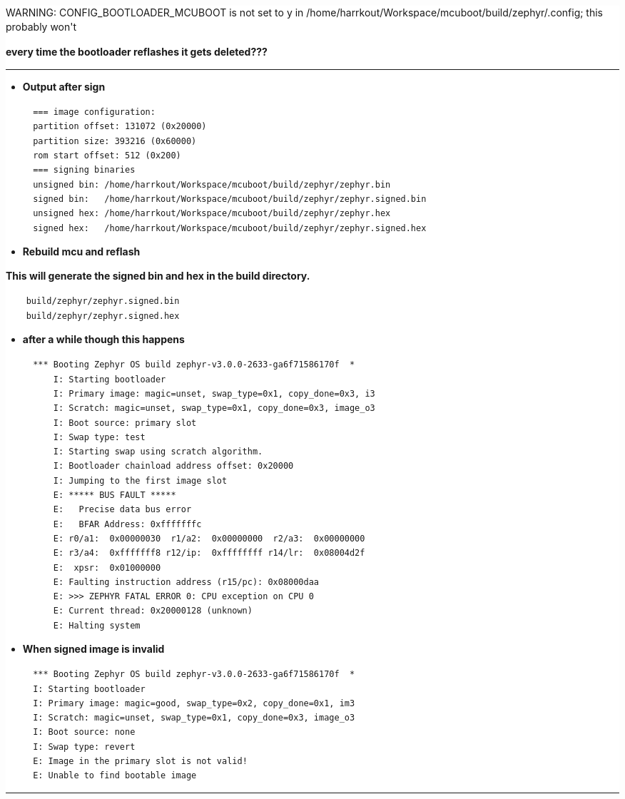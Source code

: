 WARNING: CONFIG_BOOTLOADER_MCUBOOT is not set to y in /home/harrkout/Workspace/mcuboot/build/zephyr/.config; this probably won't

**every time the bootloader reflashes it gets deleted???**

-----

- **Output after sign**


		=== image configuration:
		partition offset: 131072 (0x20000)
		partition size: 393216 (0x60000)
		rom start offset: 512 (0x200)
		=== signing binaries
		unsigned bin: /home/harrkout/Workspace/mcuboot/build/zephyr/zephyr.bin
		signed bin:   /home/harrkout/Workspace/mcuboot/build/zephyr/zephyr.signed.bin
		unsigned hex: /home/harrkout/Workspace/mcuboot/build/zephyr/zephyr.hex
		signed hex:   /home/harrkout/Workspace/mcuboot/build/zephyr/zephyr.signed.hex

- **Rebuild mcu and reflash**

**This will generate the signed bin and hex in the build directory.**

		build/zephyr/zephyr.signed.bin
		build/zephyr/zephyr.signed.hex

- **after a while though this happens**


	    *** Booting Zephyr OS build zephyr-v3.0.0-2633-ga6f71586170f  *
			I: Starting bootloader                                         
			I: Primary image: magic=unset, swap_type=0x1, copy_done=0x3, i3
			I: Scratch: magic=unset, swap_type=0x1, copy_done=0x3, image_o3
			I: Boot source: primary slot                                   
			I: Swap type: test                                             
			I: Starting swap using scratch algorithm.                      
			I: Bootloader chainload address offset: 0x20000                
			I: Jumping to the first image slot                             
			E: ***** BUS FAULT *****                                       
			E:   Precise data bus error                                    
			E:   BFAR Address: 0xfffffffc                                  
			E: r0/a1:  0x00000030  r1/a2:  0x00000000  r2/a3:  0x00000000  
			E: r3/a4:  0xfffffff8 r12/ip:  0xffffffff r14/lr:  0x08004d2f  
			E:  xpsr:  0x01000000                                          
			E: Faulting instruction address (r15/pc): 0x08000daa           
			E: >>> ZEPHYR FATAL ERROR 0: CPU exception on CPU 0            
			E: Current thread: 0x20000128 (unknown)                        
			E: Halting system

- **When signed image is invalid**


		*** Booting Zephyr OS build zephyr-v3.0.0-2633-ga6f71586170f  *
		I: Starting bootloader
		I: Primary image: magic=good, swap_type=0x2, copy_done=0x1, im3
		I: Scratch: magic=unset, swap_type=0x1, copy_done=0x3, image_o3
		I: Boot source: none
		I: Swap type: revert
		E: Image in the primary slot is not valid!
		E: Unable to find bootable image
		
---